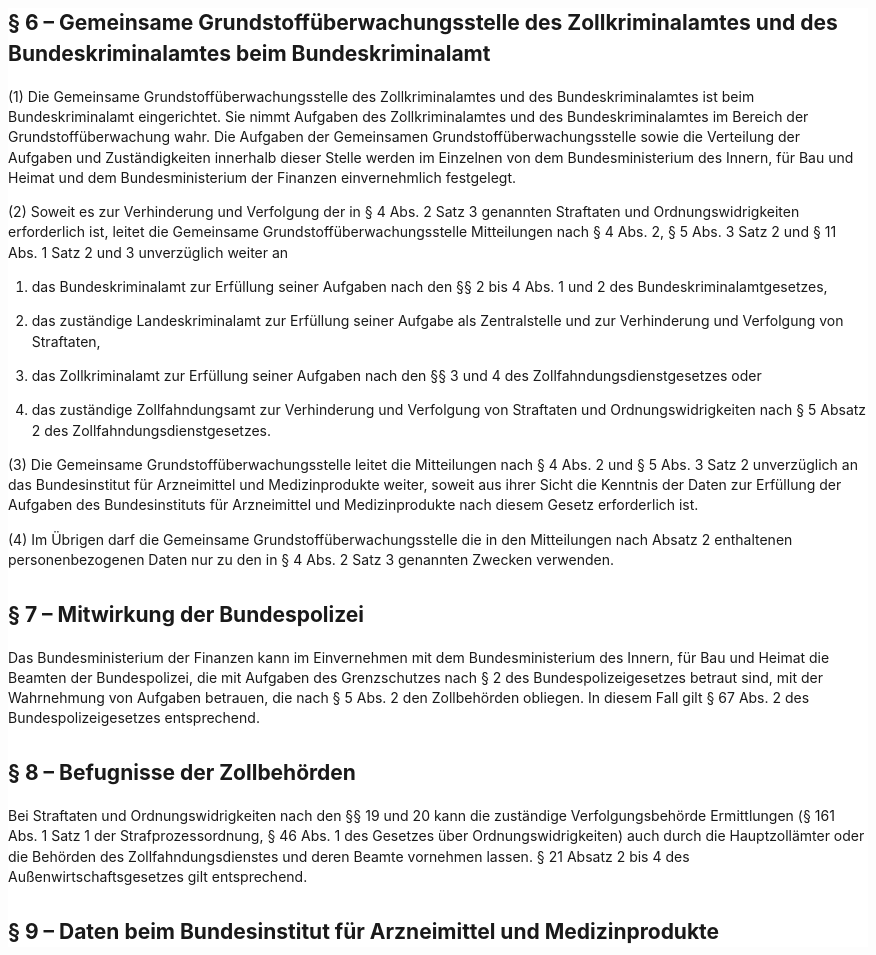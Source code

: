 
## § 6 – Gemeinsame Grundstoffüberwachungsstelle des Zollkriminalamtes und des Bundeskriminalamtes beim Bundeskriminalamt

(1) Die Gemeinsame Grundstoffüberwachungsstelle des Zollkriminalamtes und des Bundeskriminalamtes ist beim Bundeskriminalamt eingerichtet. Sie nimmt Aufgaben des Zollkriminalamtes und des Bundeskriminalamtes im Bereich der Grundstoffüberwachung wahr. Die Aufgaben der Gemeinsamen Grundstoffüberwachungsstelle sowie die Verteilung der Aufgaben und Zuständigkeiten innerhalb dieser Stelle werden im Einzelnen von dem Bundesministerium des Innern, für Bau und Heimat und dem Bundesministerium der Finanzen einvernehmlich festgelegt.

(2) Soweit es zur Verhinderung und Verfolgung der in § 4 Abs. 2 Satz 3 genannten Straftaten und Ordnungswidrigkeiten erforderlich ist, leitet die Gemeinsame Grundstoffüberwachungsstelle Mitteilungen nach § 4 Abs. 2, § 5 Abs. 3 Satz 2 und § 11 Abs. 1 Satz 2 und 3 unverzüglich weiter an

1. das Bundeskriminalamt zur Erfüllung seiner Aufgaben nach den §§ 2 bis 4 Abs. 1 und 2 des Bundeskriminalamtgesetzes,

2. das zuständige Landeskriminalamt zur Erfüllung seiner Aufgabe als Zentralstelle und zur Verhinderung und Verfolgung von Straftaten,

3. das Zollkriminalamt zur Erfüllung seiner Aufgaben nach den §§ 3 und 4 des Zollfahndungsdienstgesetzes oder

4. das zuständige Zollfahndungsamt zur Verhinderung und Verfolgung von Straftaten und Ordnungswidrigkeiten nach § 5 Absatz 2 des Zollfahndungsdienstgesetzes.

(3) Die Gemeinsame Grundstoffüberwachungsstelle leitet die Mitteilungen nach § 4 Abs. 2 und § 5 Abs. 3 Satz 2 unverzüglich an das Bundesinstitut für Arzneimittel und Medizinprodukte weiter, soweit aus ihrer Sicht die Kenntnis der Daten zur Erfüllung der Aufgaben des Bundesinstituts für Arzneimittel und Medizinprodukte nach diesem Gesetz erforderlich ist.

(4) Im Übrigen darf die Gemeinsame Grundstoffüberwachungsstelle die in den Mitteilungen nach Absatz 2 enthaltenen personenbezogenen Daten nur zu den in § 4 Abs. 2 Satz 3 genannten Zwecken verwenden.


## § 7 – Mitwirkung der Bundespolizei

Das Bundesministerium der Finanzen kann im Einvernehmen mit dem Bundesministerium des Innern, für Bau und Heimat die Beamten der Bundespolizei, die mit Aufgaben des Grenzschutzes nach § 2 des Bundespolizeigesetzes betraut sind, mit der Wahrnehmung von Aufgaben betrauen, die nach § 5 Abs. 2 den Zollbehörden obliegen. In diesem Fall gilt § 67 Abs. 2 des Bundespolizeigesetzes entsprechend.


## § 8 – Befugnisse der Zollbehörden

Bei Straftaten und Ordnungswidrigkeiten nach den §§ 19 und 20 kann die zuständige Verfolgungsbehörde Ermittlungen (§ 161 Abs. 1 Satz 1 der Strafprozessordnung, § 46 Abs. 1 des Gesetzes über Ordnungswidrigkeiten) auch durch die Hauptzollämter oder die Behörden des Zollfahndungsdienstes und deren Beamte vornehmen lassen. § 21 Absatz 2 bis 4 des Außenwirtschaftsgesetzes gilt entsprechend.


## § 9 – Daten beim Bundesinstitut für Arzneimittel und Medizinprodukte
